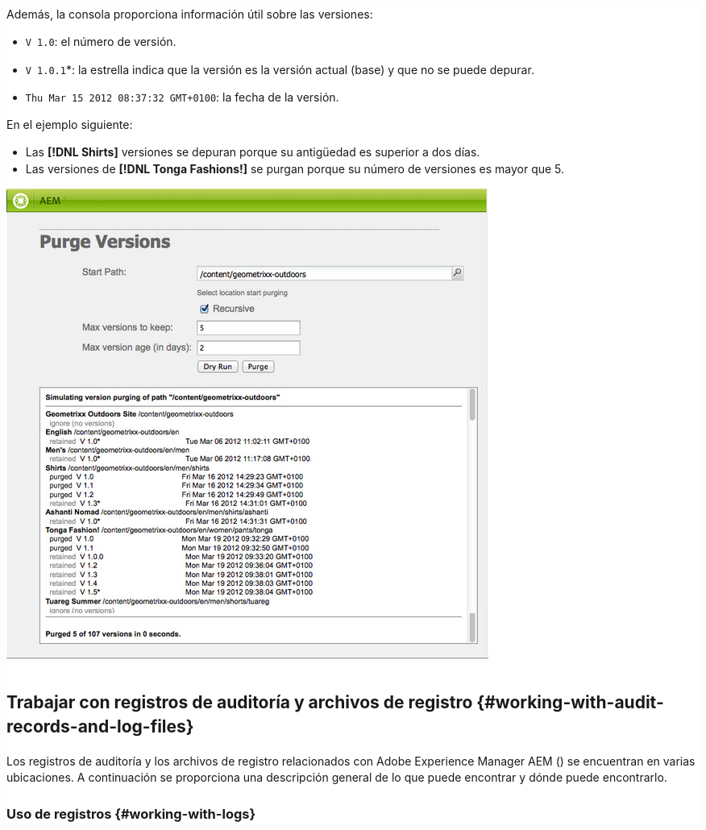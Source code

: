 Además, la consola proporciona información útil sobre las versiones:

* `V 1.0`: el número de versión.
* `V 1.0.1`&#42;: la estrella indica que la versión es la versión actual (base) y que no se puede depurar.

* `Thu Mar 15 2012 08:37:32 GMT+0100`: la fecha de la versión.

En el ejemplo siguiente:

* Las **[!DNL Shirts]** versiones se depuran porque su antigüedad es superior a dos días.
* Las versiones de **[!DNL Tonga Fashions!]** se purgan porque su número de versiones es mayor que 5.

![captura de pantalla_versión_global](assets/global_version_screenshot.png)

## Trabajar con registros de auditoría y archivos de registro {#working-with-audit-records-and-log-files}

Los registros de auditoría y los archivos de registro relacionados con Adobe Experience Manager AEM () se encuentran en varias ubicaciones. A continuación se proporciona una descripción general de lo que puede encontrar y dónde puede encontrarlo.

### Uso de registros {#working-with-logs}
